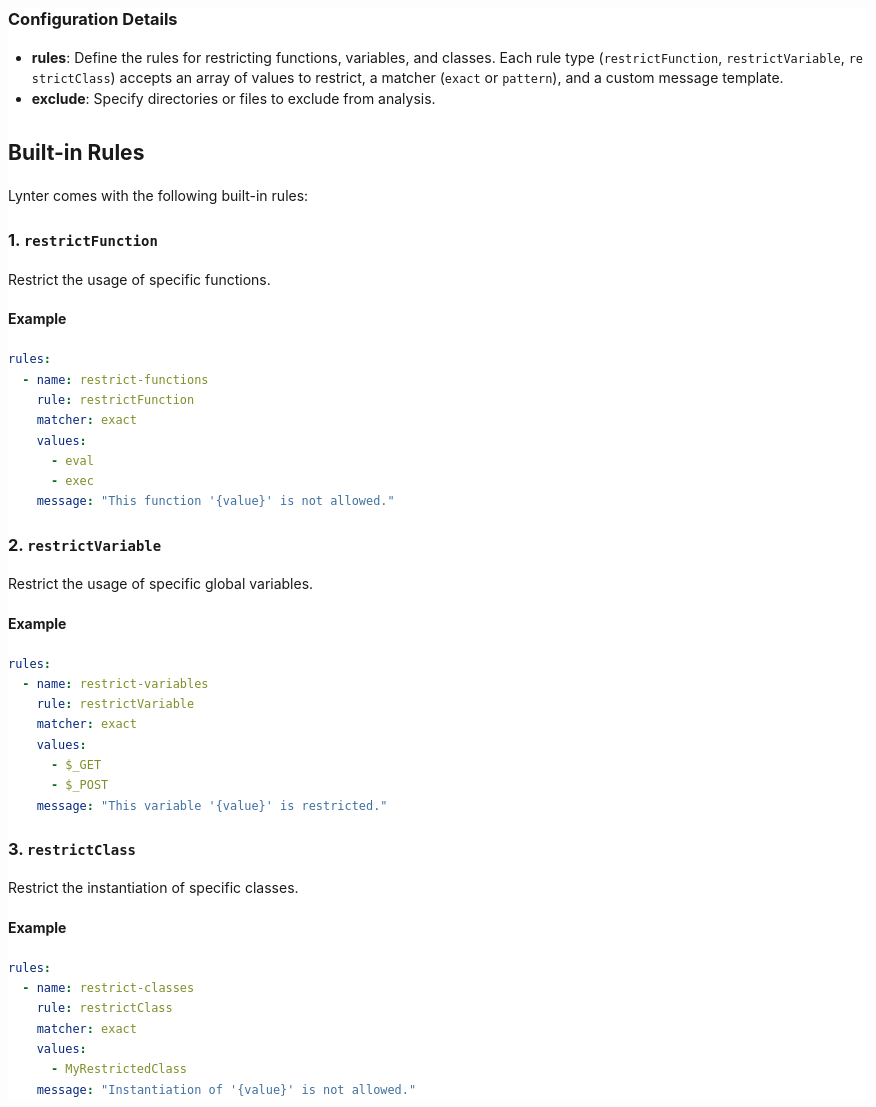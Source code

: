 ### Configuration Details

- **rules**: Define the rules for restricting functions, variables, and classes. Each rule type (`restrictFunction`, `restrictVariable`, `restrictClass`) accepts an array of values to restrict, a matcher (`exact` or `pattern`), and a custom message template.
- **exclude**: Specify directories or files to exclude from analysis.

## Built-in Rules

Lynter comes with the following built-in rules:

### 1. `restrictFunction`
Restrict the usage of specific functions.

#### Example
```yaml
rules:
  - name: restrict-functions
    rule: restrictFunction
    matcher: exact
    values:
      - eval
      - exec
    message: "This function '{value}' is not allowed."
```

### 2. `restrictVariable`
Restrict the usage of specific global variables.

#### Example
```yaml
rules:
  - name: restrict-variables
    rule: restrictVariable
    matcher: exact
    values:
      - $_GET
      - $_POST
    message: "This variable '{value}' is restricted."
```

### 3. `restrictClass`
Restrict the instantiation of specific classes.

#### Example
```yaml
rules:
  - name: restrict-classes
    rule: restrictClass
    matcher: exact
    values:
      - MyRestrictedClass
    message: "Instantiation of '{value}' is not allowed."
```
